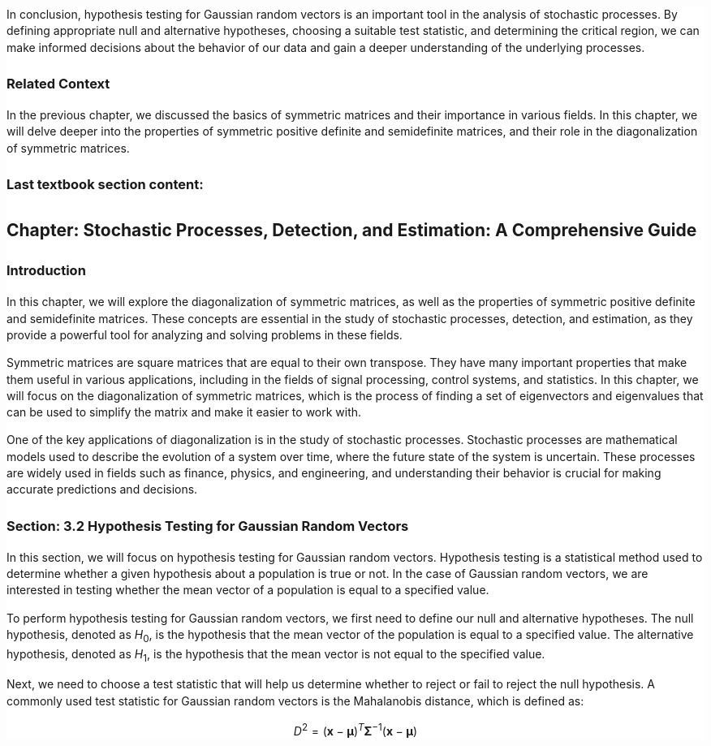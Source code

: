 In conclusion, hypothesis testing for Gaussian random vectors is an important tool in the analysis of stochastic processes. By defining appropriate null and alternative hypotheses, choosing a suitable test statistic, and determining the critical region, we can make informed decisions about the behavior of our data and gain a deeper understanding of the underlying processes.


### Related Context
In the previous chapter, we discussed the basics of symmetric matrices and their importance in various fields. In this chapter, we will delve deeper into the properties of symmetric positive definite and semidefinite matrices, and their role in the diagonalization of symmetric matrices.

### Last textbook section content:

## Chapter: Stochastic Processes, Detection, and Estimation: A Comprehensive Guide

### Introduction

In this chapter, we will explore the diagonalization of symmetric matrices, as well as the properties of symmetric positive definite and semidefinite matrices. These concepts are essential in the study of stochastic processes, detection, and estimation, as they provide a powerful tool for analyzing and solving problems in these fields.

Symmetric matrices are square matrices that are equal to their own transpose. They have many important properties that make them useful in various applications, including in the fields of signal processing, control systems, and statistics. In this chapter, we will focus on the diagonalization of symmetric matrices, which is the process of finding a set of eigenvectors and eigenvalues that can be used to simplify the matrix and make it easier to work with.

One of the key applications of diagonalization is in the study of stochastic processes. Stochastic processes are mathematical models used to describe the evolution of a system over time, where the future state of the system is uncertain. These processes are widely used in fields such as finance, physics, and engineering, and understanding their behavior is crucial for making accurate predictions and decisions.

### Section: 3.2 Hypothesis Testing for Gaussian Random Vectors

In this section, we will focus on hypothesis testing for Gaussian random vectors. Hypothesis testing is a statistical method used to determine whether a given hypothesis about a population is true or not. In the case of Gaussian random vectors, we are interested in testing whether the mean vector of a population is equal to a specified value.

To perform hypothesis testing for Gaussian random vectors, we first need to define our null and alternative hypotheses. The null hypothesis, denoted as $H_0$, is the hypothesis that the mean vector of the population is equal to a specified value. The alternative hypothesis, denoted as $H_1$, is the hypothesis that the mean vector is not equal to the specified value.

Next, we need to choose a test statistic that will help us determine whether to reject or fail to reject the null hypothesis. A commonly used test statistic for Gaussian random vectors is the Mahalanobis distance, which is defined as:

$$
D^2 = (\mathbf{x}-\mathbf{\mu})^T\mathbf{\Sigma}^{-1}(\mathbf{x}-\mathbf{\mu})
$$
